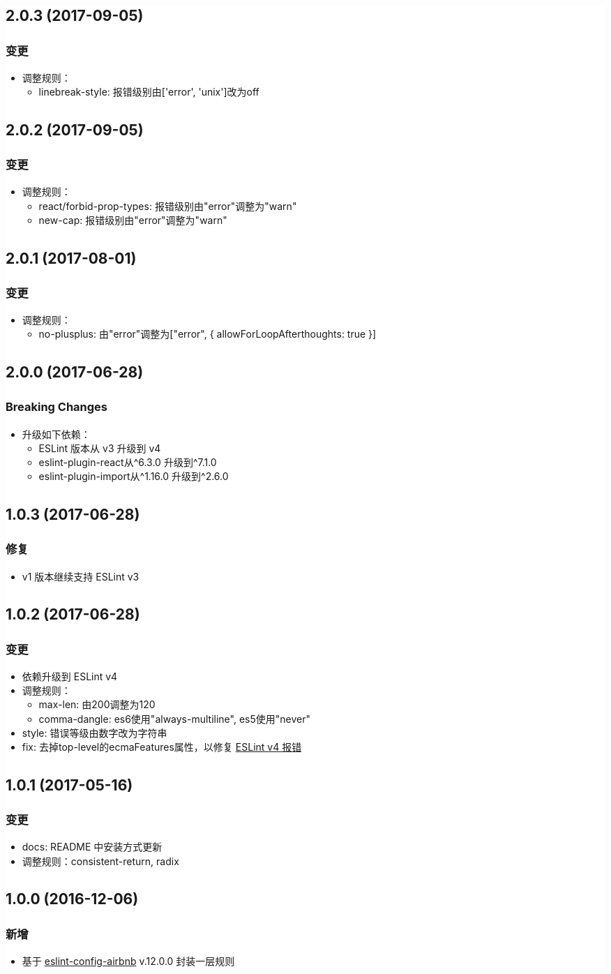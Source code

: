 ## 2.0.3 (2017-09-05)
### 变更
- 调整规则：
    - linebreak-style: 报错级别由['error', 'unix']改为off

## 2.0.2 (2017-09-05)
### 变更
- 调整规则：
    - react/forbid-prop-types: 报错级别由"error"调整为"warn"
    - new-cap: 报错级别由"error"调整为"warn"

## 2.0.1 (2017-08-01)
### 变更
- 调整规则：
    - no-plusplus: 由"error"调整为["error", { allowForLoopAfterthoughts: true }]

## 2.0.0 (2017-06-28)
### Breaking Changes
- 升级如下依赖：
    - ESLint 版本从 v3 升级到 v4
    - eslint-plugin-react从^6.3.0 升级到^7.1.0
    - eslint-plugin-import从^1.16.0 升级到^2.6.0

## 1.0.3 (2017-06-28)
### 修复
- v1 版本继续支持 ESLint v3

## 1.0.2 (2017-06-28)
### 变更
- 依赖升级到 ESLint v4
- 调整规则：
  - max-len: 由200调整为120
  - comma-dangle: es6使用"always-multiline", es5使用"never"
- style: 错误等级由数字改为字符串
- fix: 去掉top-level的ecmaFeatures属性，以修复 [ESLint v4 报错](https://github.com/eslint/eslint/issues/8726)

## 1.0.1 (2017-05-16)
### 变更
- docs: README 中安装方式更新
- 调整规则：consistent-return, radix

## 1.0.0 (2016-12-06)
### 新增
- 基于 [eslint-config-airbnb](https://www.npmjs.com/package/eslint-config-airbnb) v.12.0.0 封装一层规则

